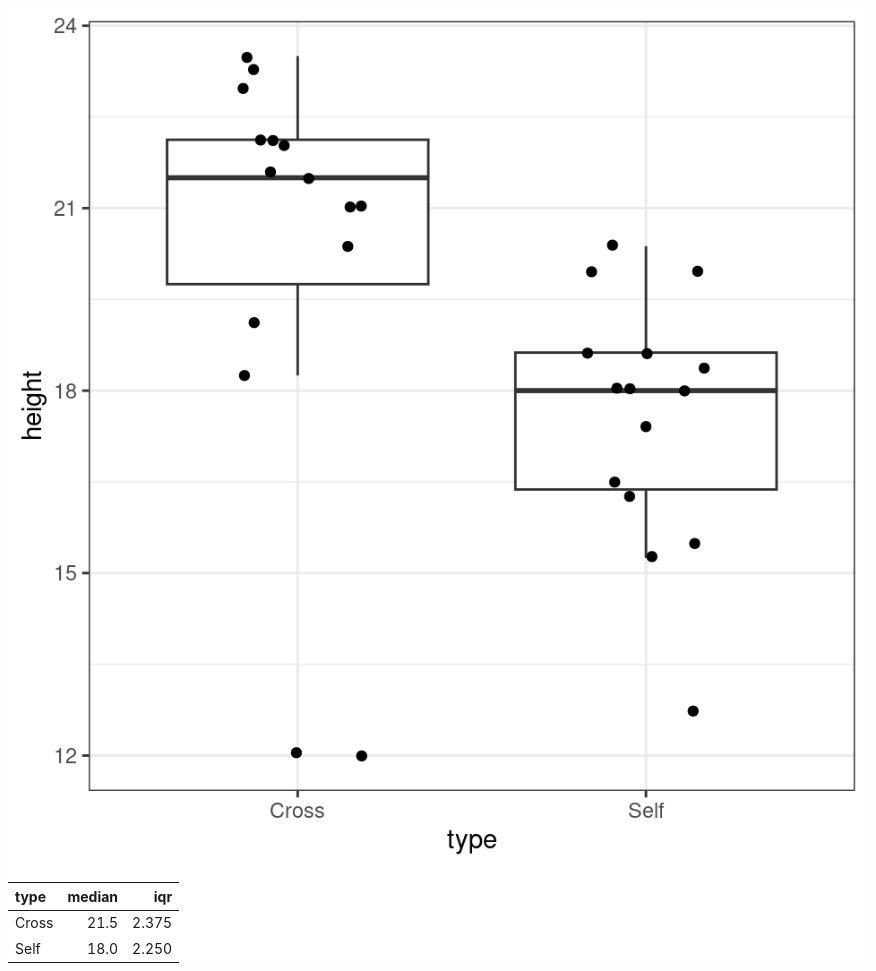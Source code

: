 <img src="12-Introduction-to-statistics_files/figure-html/unnamed-chunk-26-1.png" width="100%" style="display: block; margin: auto;" /><div class="kable-table">

|type  | median|   iqr|
|:-----|------:|-----:|
|Cross |   21.5| 2.375|
|Self  |   18.0| 2.250|
